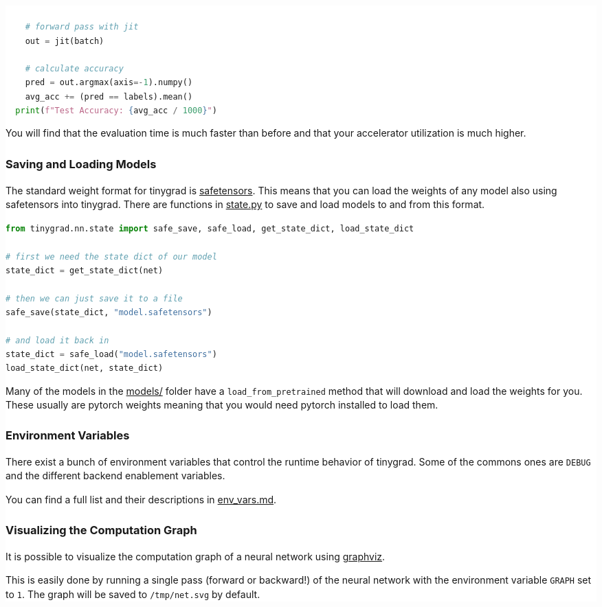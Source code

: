 ```python

    # forward pass with jit
    out = jit(batch)

    # calculate accuracy
    pred = out.argmax(axis=-1).numpy()
    avg_acc += (pred == labels).mean()
  print(f"Test Accuracy: {avg_acc / 1000}")
```

You will find that the evaluation time is much faster than before and that your accelerator utilization is much higher.

### Saving and Loading Models

The standard weight format for tinygrad is [safetensors](https://github.com/huggingface/safetensors). This means that you can load the weights of any model also using safetensors into tinygrad.
There are functions in [state.py](https://github.com/tinygrad/tinygrad/blob/master/tinygrad/nn/state.py) to save and load models to and from this format.

```python
from tinygrad.nn.state import safe_save, safe_load, get_state_dict, load_state_dict

# first we need the state dict of our model
state_dict = get_state_dict(net)

# then we can just save it to a file
safe_save(state_dict, "model.safetensors")

# and load it back in
state_dict = safe_load("model.safetensors")
load_state_dict(net, state_dict)
```

Many of the models in the [models/](https://github.com/tinygrad/tinygrad/blob/master/models) folder have a `load_from_pretrained` method that will download and load the weights for you. These usually are pytorch weights meaning that you would need pytorch installed to load them.

### Environment Variables

There exist a bunch of environment variables that control the runtime behavior of tinygrad.
Some of the commons ones are `DEBUG` and the different backend enablement variables.

You can find a full list and their descriptions in [env_vars.md](./env_vars.md).

### Visualizing the Computation Graph

It is possible to visualize the computation graph of a neural network using [graphviz](https://graphviz.org/).

This is easily done by running a single pass (forward or backward!) of the neural network with the environment variable `GRAPH` set to `1`.
The graph will be saved to `/tmp/net.svg` by default.
